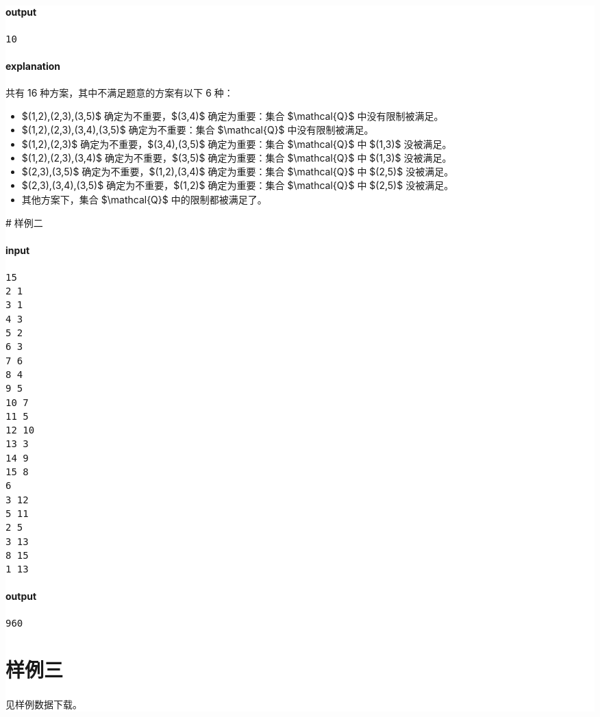 <h4>output</h4>
<pre>10
</pre>

<h4>explanation</h4>
<p>共有 16 种方案，其中不满足题意的方案有以下 6 种： </p>
<ul><li>$(1,2),(2,3),(3,5)$ 确定为不重要，$(3,4)$ 确定为重要：集合 $\mathcal{Q}$ 中没有限制被满足。 </li>
<li>$(1,2),(2,3),(3,4),(3,5)$ 确定为不重要：集合 $\mathcal{Q}$ 中没有限制被满足。 </li>
<li>$(1,2),(2,3)$ 确定为不重要，$(3,4),(3,5)$ 确定为重要：集合 $\mathcal{Q}$ 中 $(1,3)$ 没被满足。 </li>
<li>$(1,2),(2,3),(3,4)$ 确定为不重要，$(3,5)$ 确定为重要：集合 $\mathcal{Q}$ 中 $(1,3)$ 没被满足。 </li>
<li>$(2,3),(3,5)$ 确定为不重要，$(1,2),(3,4)$ 确定为重要：集合 $\mathcal{Q}$ 中 $(2,5)$ 没被满足。 </li>
<li>$(2,3),(3,4),(3,5)$ 确定为不重要，$(1,2)$ 确定为重要：集合 $\mathcal{Q}$ 中 $(2,5)$ 没被满足。 </li>
<li>其他方案下，集合 $\mathcal{Q}$ 中的限制都被满足了。</li>
</ul>
# 样例二


<h4>input</h4>
<pre>15
2 1
3 1
4 3
5 2
6 3
7 6
8 4
9 5
10 7
11 5
12 10
13 3
14 9
15 8
6
3 12
5 11
2 5
3 13
8 15
1 13
</pre>

<h4>output</h4>
<pre>960
</pre>


# 样例三


<p>见样例数据下载。</p>

